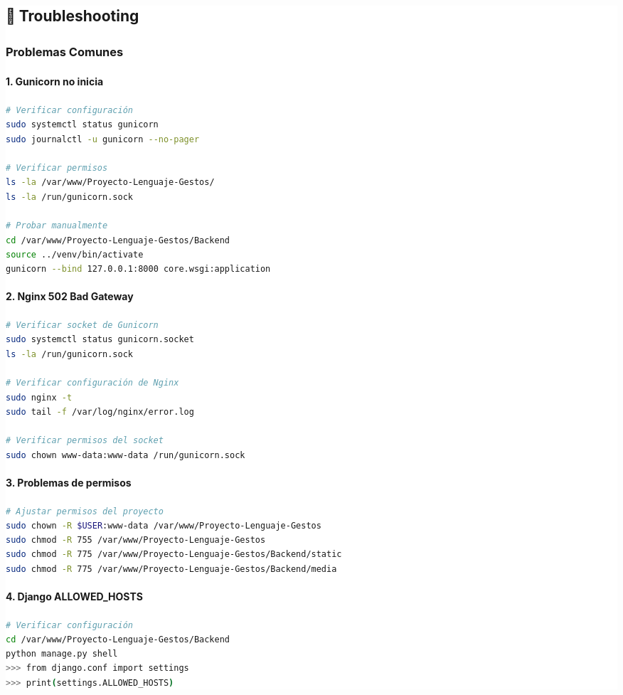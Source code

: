 ## 🔧 Troubleshooting

### Problemas Comunes

#### 1. Gunicorn no inicia
```bash
# Verificar configuración
sudo systemctl status gunicorn
sudo journalctl -u gunicorn --no-pager

# Verificar permisos
ls -la /var/www/Proyecto-Lenguaje-Gestos/
ls -la /run/gunicorn.sock

# Probar manualmente
cd /var/www/Proyecto-Lenguaje-Gestos/Backend
source ../venv/bin/activate
gunicorn --bind 127.0.0.1:8000 core.wsgi:application
```

#### 2. Nginx 502 Bad Gateway
```bash
# Verificar socket de Gunicorn
sudo systemctl status gunicorn.socket
ls -la /run/gunicorn.sock

# Verificar configuración de Nginx
sudo nginx -t
sudo tail -f /var/log/nginx/error.log

# Verificar permisos del socket
sudo chown www-data:www-data /run/gunicorn.sock
```

#### 3. Problemas de permisos
```bash
# Ajustar permisos del proyecto
sudo chown -R $USER:www-data /var/www/Proyecto-Lenguaje-Gestos
sudo chmod -R 755 /var/www/Proyecto-Lenguaje-Gestos
sudo chmod -R 775 /var/www/Proyecto-Lenguaje-Gestos/Backend/static
sudo chmod -R 775 /var/www/Proyecto-Lenguaje-Gestos/Backend/media
```

#### 4. Django ALLOWED_HOSTS
```bash
# Verificar configuración
cd /var/www/Proyecto-Lenguaje-Gestos/Backend
python manage.py shell
>>> from django.conf import settings
>>> print(settings.ALLOWED_HOSTS)
```
